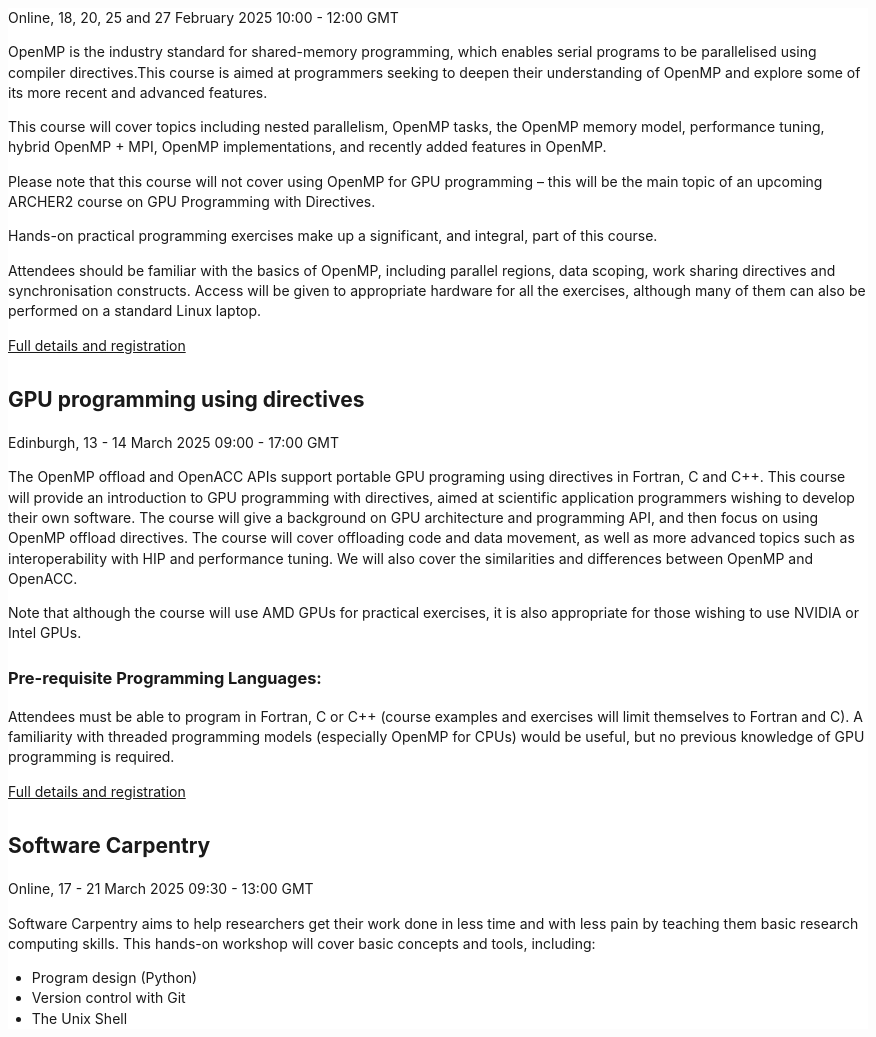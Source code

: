 Online, 18, 20, 25 and 27 February 2025 10:00 - 12:00 GMT

OpenMP is the industry standard for shared-memory programming, which enables serial programs to be parallelised using compiler directives.This course is aimed at programmers seeking to deepen their understanding of OpenMP and explore some of its more recent and advanced features.

This course will cover topics including nested parallelism, OpenMP tasks, the OpenMP memory model, performance tuning, hybrid OpenMP + MPI, OpenMP implementations, and recently added features in OpenMP.

Please note that this course will not cover using OpenMP for GPU programming – this will be the main topic of an upcoming ARCHER2 course on GPU Programming with Directives.

Hands-on practical programming exercises make up a significant, and integral, part of this course.

Attendees should be familiar with the basics of OpenMP, including parallel regions, data scoping, work sharing directives and synchronisation constructs. Access will be given to appropriate hardware for all the exercises, although many of them can also be performed on a standard Linux laptop.

[Full details and registration]( https://www.archer2.ac.uk/training/#upcoming-training)




## GPU programming using directives

Edinburgh, 13 - 14 March 2025 09:00 - 17:00 GMT

The OpenMP offload and OpenACC APIs support portable GPU programing using directives in Fortran, C and C++. This course will provide an introduction to GPU programming with directives, aimed at scientific application programmers wishing to develop their own software. The course will give a background on GPU architecture and programming API, and then focus on using OpenMP offload directives. The course will cover offloading code and data movement, as well as more advanced topics such as interoperability with HIP and performance tuning. We will also cover the similarities and differences between OpenMP and OpenACC.

Note that although the course will use AMD GPUs for practical exercises, it is also appropriate for those wishing to use NVIDIA or Intel GPUs.

### Pre-requisite Programming Languages:

Attendees must be able to program in Fortran, C or C++ (course examples and exercises will limit themselves to Fortran and C). A familiarity with threaded programming models (especially OpenMP for CPUs) would be useful, but no previous knowledge of GPU programming is required.

[Full details and registration]( https://www.archer2.ac.uk/training/#upcoming-training)


## Software Carpentry

Online, 17 - 21 March 2025 09:30 - 13:00 GMT

Software Carpentry aims to help researchers get their work done in less time and with less pain by teaching them basic research computing skills. This hands-on workshop will cover basic concepts and tools, including:

-   Program design (Python)
-  Version control with Git
-   The Unix Shell

